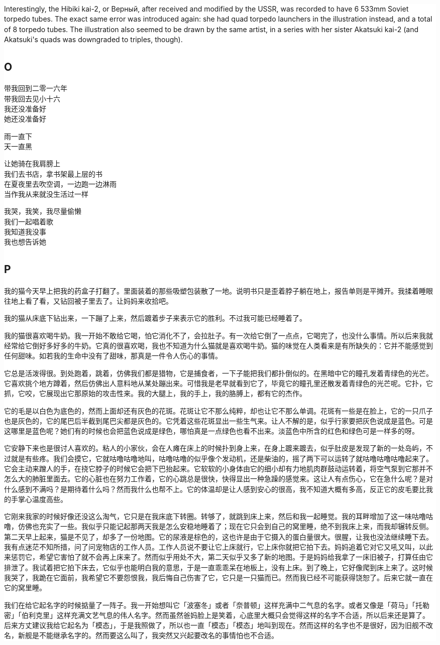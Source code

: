 Interestingly, the Hibiki kai-2, or Верный, after received and modified by the USSR, was recorded to have 6 533mm Soviet torpedo tubes. The exact same error was introduced again: she had quad torpedo launchers in the illustration instead, and a total of 8 torpedo tubes. The illustration also seemed to be drawn by the same artist, in a series with her sister Akatsuki kai-2 (and Akatsuki's quads was downgraded to triples, though).

## O

带我回到二零一六年  
带我回去见小十六  
我还没准备好  
她还没准备好

雨一直下  
天一直黑

让她骑在我肩膀上  
我们去书店，拿书架最上层的书  
在夏夜里去吹空调，一边跑一边淋雨  
当作我从来就没生活过一样

我哭，我笑，我尽量偷懒  
我们一起唱着歌  
我知道我没事  
我也想告诉她

## P

我的猫今天早上把我的药盒子打翻了。里面装着的那些吸塑包装散了一地。说明书只是歪着脖子躺在地上，报告单则是平摊开。我揉着睡眼往地上看了看，又钻回被子里去了。让妈妈来收拾吧。

我的猫从床底下钻出来，一下蹦了上来，然后踱着步子来表示它的胜利。不过我可能已经睡着了。

我的猫很喜欢喝牛奶。我一开始不敢给它喝，怕它消化不了，会拉肚子。有一次给它倒了一点点，它喝完了，也没什么事情。所以后来我就经常给它倒好多好多的牛奶。它真的很喜欢喝，我也不知道为什么猫就是喜欢喝牛奶。猫的味觉在人类看来是有所缺失的：它并不能感觉到任何甜味。如若我的生命中没有了甜味，那真是一件令人伤心的事情。

它总是活泼得很。到处跑着，跳着，仿佛我们都是猎物，它是捕食者，一下子能把我们都扑倒似的。在黑暗中它的瞳孔发着青绿色的光芒。它喜欢挑个地方蹲着，然后仿佛出人意料地从某处蹦出来。可惜我是老早就看到它了，毕竟它的瞳孔里还散发着青绿色的光芒呢。它扑，它抓，它咬，它展现出它那原始的攻击性来。我的大腿上，我的手上，我的胳膊上，都有它的杰作。

它的毛是以白色为底色的，然而上面却还有灰色的花斑。花斑让它不那么纯粹，却也让它不那么单调。花斑有一些是在脸上，它的一只爪子也是灰色的，它的尾巴后半截到尾巴尖都是灰色的。它凭着这些花斑显出一些生气来。让人不解的是，似乎行家要把灰色说成是蓝色。可是这哪里是蓝色呢？她们有的时候也会把蓝色说成是绿色，哪怕真是一点绿色也看不出来。淡蓝色中所含的红色和绿色可是一样多的呀。

它安静下来也是很讨人喜欢的。粘人的小家伙，会在人瘫在床上的时候扑到身上来，在身上踱来踱去，似乎肚皮是发现了新的一处岛屿，不过就是有些疼。我们会摸它，它就咕噜咕噜地叫，咕噜咕噜的似乎像个发动机，还是柴油的，摇了两下可以运转了就咕噜咕噜咕噜起来了。它会主动来蹭人的手，在挠它脖子的时候它会把下巴抬起来。它软软的小身体由它的细小却有力地肌肉群鼓动运转着，将空气泵到它那并不怎么大的肺脏里面去。它的心脏也在努力工作着，它的心跳总是很快，快得显出一种急躁的感觉来。这让人有点伤心，它在急什么呢？是对什么感到不满吗？是期待着什么吗？然而我什么也帮不上。它的体温却是让人感到安心的很高，我不知道大概有多高，反正它的皮毛要比我的手掌心温度高些。

它刚来我家的时候好像还没这么淘气，它只是在我床底下转圈。转够了，就跳到床上来，然后和我一起睡觉。我的耳畔增加了这一味咕噜咕噜，仿佛也充实了一些。我似乎只能记起那两天我是怎么安稳地睡着了；现在它只会到自己的窝里睡，绝不到我床上来，而我却辗转反侧。第二天早上起来，猫是不见了，却多了一份地图。它的尿液是棕色的，这也许是由于它摄入的蛋白量很大。很腥，让我也没法继续睡下去。我有点迷茫不知所措，问了问宠物店的工作人员。工作人员说不要让它上床就行，它上床你就把它拍下去。妈妈追着它对它又吼又叫，以此来惩罚它，希望它害怕了就不会再上床来了。然而似乎用处不大，第二天似乎又多了新的地图。于是妈妈给我拿了一床旧被子，打算任由它排泄了。我试着把它拍下床去，它似乎也能明白我的意思，于是一直乖乖呆在地板上，没有上床。到了晚上，它好像爬到床上来了。这时候我哭了，我跪在它面前，我希望它不要怨恨我，我后悔自己伤害了它，它只是一只猫而已。然而我已经不可能获得饶恕了。后来它就一直在它的窝里睡。

我们在给它起名字的时候掂量了一阵子。我一开始想叫它「波塞冬」或者「奈普顿」这样充满中二气息的名字。或者又像是「荷马」「托勒密」「伯利克里」这样充满文艺气息的伟人名字。然而虽然爸妈脸上是笑着，心底里大概只会觉得这样的名字不合适，所以后来还是算了。后来方丈建议我给它起名为「模态」，于是我照做了，所以也一直「模态」「模态」地叫到现在。然而这样的名字也不是很好，因为旧舰不改名，新舰是不能继承名字的。然而要这么叫了，我突然又兴起要改名的事情怕也不合适。
